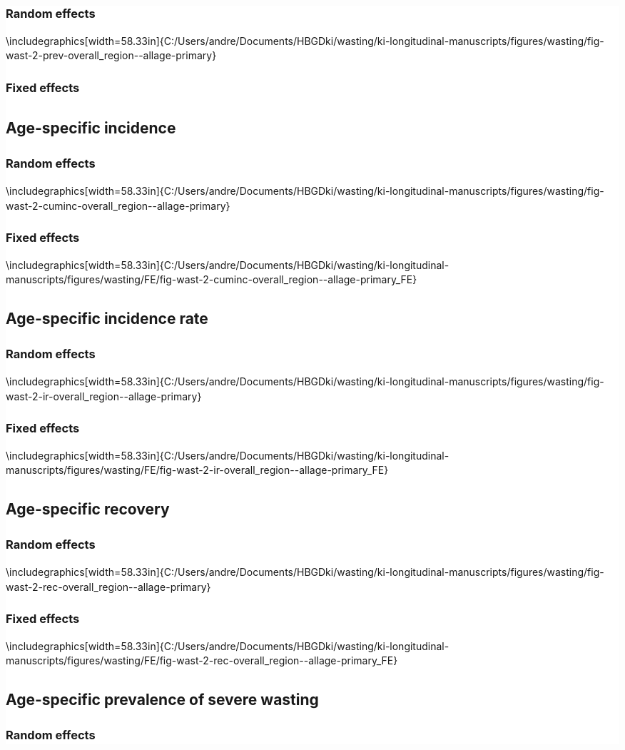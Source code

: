 ### Random effects

\includegraphics[width=58.33in]{C:/Users/andre/Documents/HBGDki/wasting/ki-longitudinal-manuscripts/figures/wasting/fig-wast-2-prev-overall_region--allage-primary} 

### Fixed effects




## Age-specific incidence

### Random effects

\includegraphics[width=58.33in]{C:/Users/andre/Documents/HBGDki/wasting/ki-longitudinal-manuscripts/figures/wasting/fig-wast-2-cuminc-overall_region--allage-primary} 

### Fixed effects


\includegraphics[width=58.33in]{C:/Users/andre/Documents/HBGDki/wasting/ki-longitudinal-manuscripts/figures/wasting/FE/fig-wast-2-cuminc-overall_region--allage-primary_FE} 

## Age-specific incidence rate

### Random effects

\includegraphics[width=58.33in]{C:/Users/andre/Documents/HBGDki/wasting/ki-longitudinal-manuscripts/figures/wasting/fig-wast-2-ir-overall_region--allage-primary} 

### Fixed effects


\includegraphics[width=58.33in]{C:/Users/andre/Documents/HBGDki/wasting/ki-longitudinal-manuscripts/figures/wasting/FE/fig-wast-2-ir-overall_region--allage-primary_FE} 

## Age-specific recovery

### Random effects

\includegraphics[width=58.33in]{C:/Users/andre/Documents/HBGDki/wasting/ki-longitudinal-manuscripts/figures/wasting/fig-wast-2-rec-overall_region--allage-primary} 

### Fixed effects


\includegraphics[width=58.33in]{C:/Users/andre/Documents/HBGDki/wasting/ki-longitudinal-manuscripts/figures/wasting/FE/fig-wast-2-rec-overall_region--allage-primary_FE} 

## Age-specific prevalence of severe wasting

### Random effects


[^1]: Hedges, L. V. & Vevea, J. L. Fixed- and random-effects models in meta-analysis. Psychol. Methods 3, 486–504 (1998).